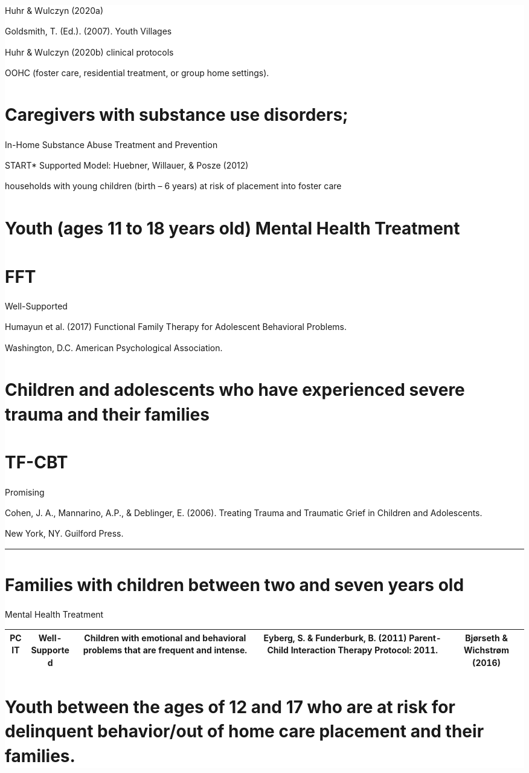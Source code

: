 Huhr & Wulczyn (2020a)

Goldsmith, T. (Ed.). (2007). Youth Villages

Huhr & Wulczyn (2020b) clinical protocols

OOHC (foster care, residential treatment, or group home settings).

# Caregivers with substance use disorders;

In-Home Substance Abuse Treatment and Prevention

START* Supported Model: Huebner, Willauer, & Posze (2012)

households with young children (birth – 6 years) at risk of placement into foster care

# Youth (ages 11 to 18 years old) Mental Health Treatment

# FFT

Well-Supported

Humayun et al. (2017) Functional Family Therapy for Adolescent Behavioral Problems.

Washington, D.C. American Psychological Association.

# Children and adolescents who have experienced severe trauma and their families

# TF-CBT

Promising

Cohen, J. A., Mannarino, A.P., & Deblinger, E. (2006). Treating Trauma and Traumatic Grief in Children and Adolescents.

New York, NY. Guilford Press.



---


# Families with children between two and seven years old

Mental Health Treatment

| PCIT | Well-Supported | Children with emotional and behavioral problems that are frequent and intense. | Eyberg, S. & Funderburk, B. (2011) Parent-Child Interaction Therapy Protocol: 2011. | Bjørseth & Wichstrøm (2016) |
| ---- | -------------- | ------------------------------------------------------------------------------ | ----------------------------------------------------------------------------------- | --------------------------- |

# Youth between the ages of 12 and 17 who are at risk for delinquent behavior/out of home care placement and their families.
